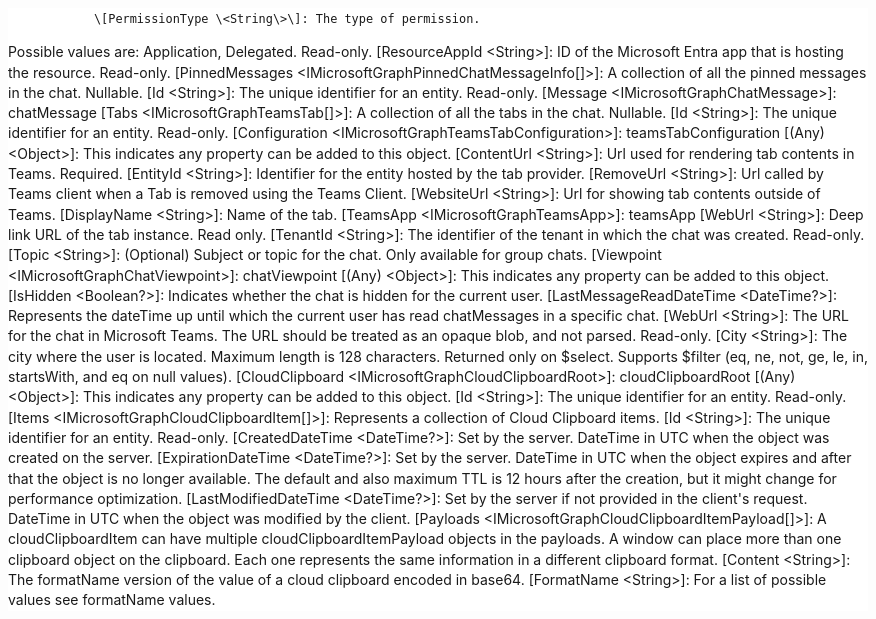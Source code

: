                 \[PermissionType \<String\>\]: The type of permission.
Possible values are: Application, Delegated.
Read-only.
                \[ResourceAppId \<String\>\]: ID of the Microsoft Entra app that is hosting the resource.
Read-only.
              \[PinnedMessages \<IMicrosoftGraphPinnedChatMessageInfo\[\]\>\]: A collection of all the pinned messages in the chat.
Nullable.
                \[Id \<String\>\]: The unique identifier for an entity.
Read-only.
                \[Message \<IMicrosoftGraphChatMessage\>\]: chatMessage
              \[Tabs \<IMicrosoftGraphTeamsTab\[\]\>\]: A collection of all the tabs in the chat.
Nullable.
                \[Id \<String\>\]: The unique identifier for an entity.
Read-only.
                \[Configuration \<IMicrosoftGraphTeamsTabConfiguration\>\]: teamsTabConfiguration
                  \[(Any) \<Object\>\]: This indicates any property can be added to this object.
                  \[ContentUrl \<String\>\]: Url used for rendering tab contents in Teams.
Required.
                  \[EntityId \<String\>\]: Identifier for the entity hosted by the tab provider.
                  \[RemoveUrl \<String\>\]: Url called by Teams client when a Tab is removed using the Teams Client.
                  \[WebsiteUrl \<String\>\]: Url for showing tab contents outside of Teams.
                \[DisplayName \<String\>\]: Name of the tab.
                \[TeamsApp \<IMicrosoftGraphTeamsApp\>\]: teamsApp
                \[WebUrl \<String\>\]: Deep link URL of the tab instance.
Read only.
              \[TenantId \<String\>\]: The identifier of the tenant in which the chat was created.
Read-only.
              \[Topic \<String\>\]: (Optional) Subject or topic for the chat.
Only available for group chats.
              \[Viewpoint \<IMicrosoftGraphChatViewpoint\>\]: chatViewpoint
                \[(Any) \<Object\>\]: This indicates any property can be added to this object.
                \[IsHidden \<Boolean?\>\]: Indicates whether the chat is hidden for the current user.
                \[LastMessageReadDateTime \<DateTime?\>\]: Represents the dateTime up until which the current user has read chatMessages in a specific chat.
              \[WebUrl \<String\>\]: The URL for the chat in Microsoft Teams.
The URL should be treated as an opaque blob, and not parsed.
Read-only.
            \[City \<String\>\]: The city where the user is located.
Maximum length is 128 characters.
Returned only on $select.
Supports $filter (eq, ne, not, ge, le, in, startsWith, and eq on null values).
            \[CloudClipboard \<IMicrosoftGraphCloudClipboardRoot\>\]: cloudClipboardRoot
              \[(Any) \<Object\>\]: This indicates any property can be added to this object.
              \[Id \<String\>\]: The unique identifier for an entity.
Read-only.
              \[Items \<IMicrosoftGraphCloudClipboardItem\[\]\>\]: Represents a collection of Cloud Clipboard items.
                \[Id \<String\>\]: The unique identifier for an entity.
Read-only.
                \[CreatedDateTime \<DateTime?\>\]: Set by the server.
DateTime in UTC when the object was created on the server.
                \[ExpirationDateTime \<DateTime?\>\]: Set by the server.
DateTime in UTC when the object expires and after that the object is no longer available.
The default and also maximum TTL is 12 hours after the creation, but it might change for performance optimization.
                \[LastModifiedDateTime \<DateTime?\>\]: Set by the server if not provided in the client's request.
DateTime in UTC when the object was modified by the client.
                \[Payloads \<IMicrosoftGraphCloudClipboardItemPayload\[\]\>\]: A cloudClipboardItem can have multiple cloudClipboardItemPayload objects in the payloads.
A window can place more than one clipboard object on the clipboard.
Each one represents the same information in a different clipboard format.
                  \[Content \<String\>\]: The formatName version of the value of a cloud clipboard encoded in base64.
                  \[FormatName \<String\>\]: For a list of possible values see formatName values.